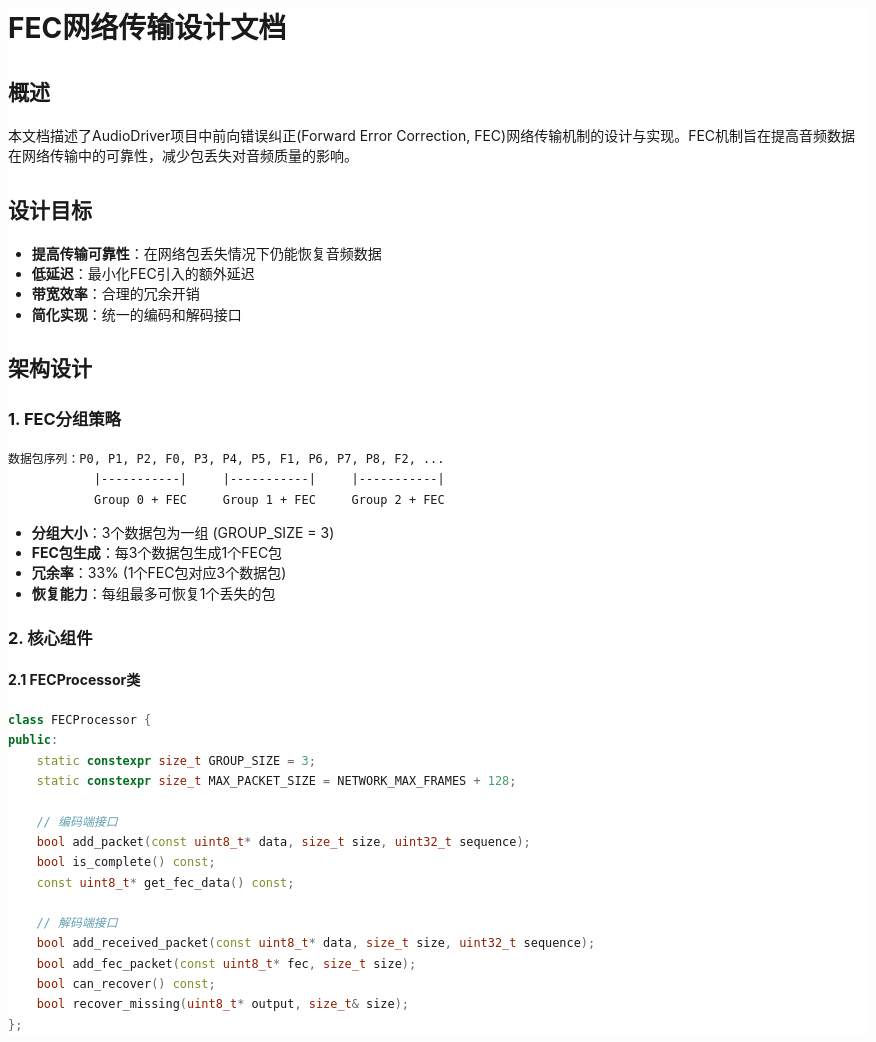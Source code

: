 # FEC网络传输设计文档

## 概述

本文档描述了AudioDriver项目中前向错误纠正(Forward Error Correction, FEC)网络传输机制的设计与实现。FEC机制旨在提高音频数据在网络传输中的可靠性，减少包丢失对音频质量的影响。

## 设计目标

- **提高传输可靠性**：在网络包丢失情况下仍能恢复音频数据
- **低延迟**：最小化FEC引入的额外延迟
- **带宽效率**：合理的冗余开销
- **简化实现**：统一的编码和解码接口

## 架构设计

### 1. FEC分组策略

```
数据包序列：P0, P1, P2, F0, P3, P4, P5, F1, P6, P7, P8, F2, ...
            |-----------|     |-----------|     |-----------|
            Group 0 + FEC     Group 1 + FEC     Group 2 + FEC
```

- **分组大小**：3个数据包为一组 (GROUP_SIZE = 3)
- **FEC包生成**：每3个数据包生成1个FEC包
- **冗余率**：33% (1个FEC包对应3个数据包)
- **恢复能力**：每组最多可恢复1个丢失的包

### 2. 核心组件

#### 2.1 FECProcessor类

```cpp
class FECProcessor {
public:
    static constexpr size_t GROUP_SIZE = 3;
    static constexpr size_t MAX_PACKET_SIZE = NETWORK_MAX_FRAMES + 128;
    
    // 编码端接口
    bool add_packet(const uint8_t* data, size_t size, uint32_t sequence);
    bool is_complete() const;
    const uint8_t* get_fec_data() const;
    
    // 解码端接口
    bool add_received_packet(const uint8_t* data, size_t size, uint32_t sequence);
    bool add_fec_packet(const uint8_t* fec, size_t size);
    bool can_recover() const;
    bool recover_missing(uint8_t* output, size_t& size);
};
```
